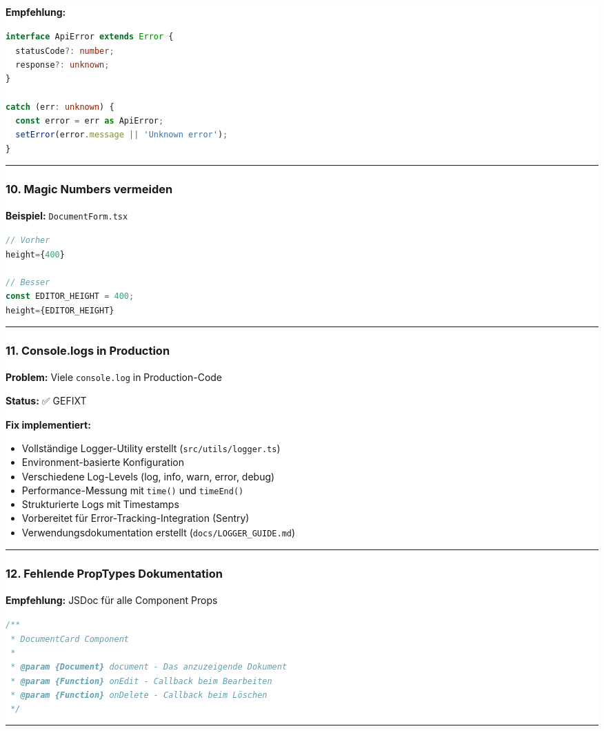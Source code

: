 **Empfehlung:**
```typescript
interface ApiError extends Error {
  statusCode?: number;
  response?: unknown;
}

catch (err: unknown) {
  const error = err as ApiError;
  setError(error.message || 'Unknown error');
}
```

---

### 10. Magic Numbers vermeiden
**Beispiel:** `DocumentForm.tsx`
```typescript
// Vorher
height={400}

// Besser
const EDITOR_HEIGHT = 400;
height={EDITOR_HEIGHT}
```

---

### 11. Console.logs in Production
**Problem:** Viele `console.log` in Production-Code

**Status:** ✅ GEFIXT

**Fix implementiert:**
- Vollständige Logger-Utility erstellt (`src/utils/logger.ts`)
- Environment-basierte Konfiguration
- Verschiedene Log-Levels (log, info, warn, error, debug)
- Performance-Messung mit `time()` und `timeEnd()`
- Strukturierte Logs mit Timestamps
- Vorbereitet für Error-Tracking-Integration (Sentry)
- Verwendungsdokumentation erstellt (`docs/LOGGER_GUIDE.md`)

---

### 12. Fehlende PropTypes Dokumentation
**Empfehlung:** JSDoc für alle Component Props

```typescript
/**
 * DocumentCard Component
 * 
 * @param {Document} document - Das anzuzeigende Dokument
 * @param {Function} onEdit - Callback beim Bearbeiten
 * @param {Function} onDelete - Callback beim Löschen
 */
```

---